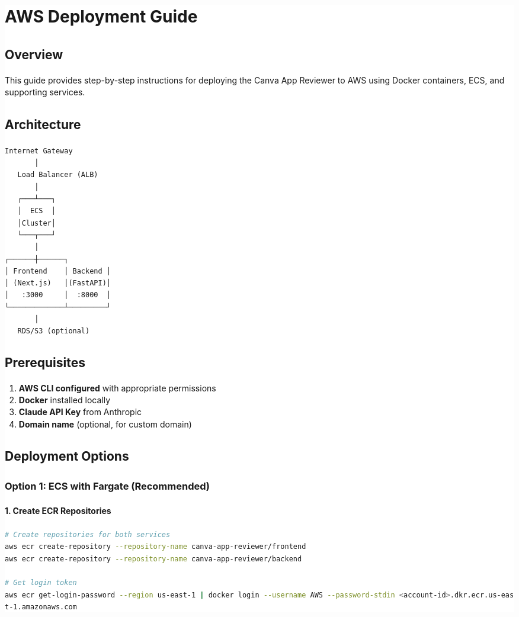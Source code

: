 # AWS Deployment Guide

## Overview
This guide provides step-by-step instructions for deploying the Canva App Reviewer to AWS using Docker containers, ECS, and supporting services.

## Architecture

```
Internet Gateway
       │
   Load Balancer (ALB)
       │
   ┌───┴───┐
   │  ECS  │
   │Cluster│
   └───┬───┘
       │
┌──────┼──────┐
│ Frontend    │ Backend │
│ (Next.js)   │(FastAPI)│
│   :3000     │  :8000  │
└─────────────┴─────────┘
       │
   RDS/S3 (optional)
```

## Prerequisites

1. **AWS CLI configured** with appropriate permissions
2. **Docker** installed locally
3. **Claude API Key** from Anthropic
4. **Domain name** (optional, for custom domain)

## Deployment Options

### Option 1: ECS with Fargate (Recommended)

#### 1. Create ECR Repositories

```bash
# Create repositories for both services
aws ecr create-repository --repository-name canva-app-reviewer/frontend
aws ecr create-repository --repository-name canva-app-reviewer/backend

# Get login token
aws ecr get-login-password --region us-east-1 | docker login --username AWS --password-stdin <account-id>.dkr.ecr.us-east-1.amazonaws.com
```
